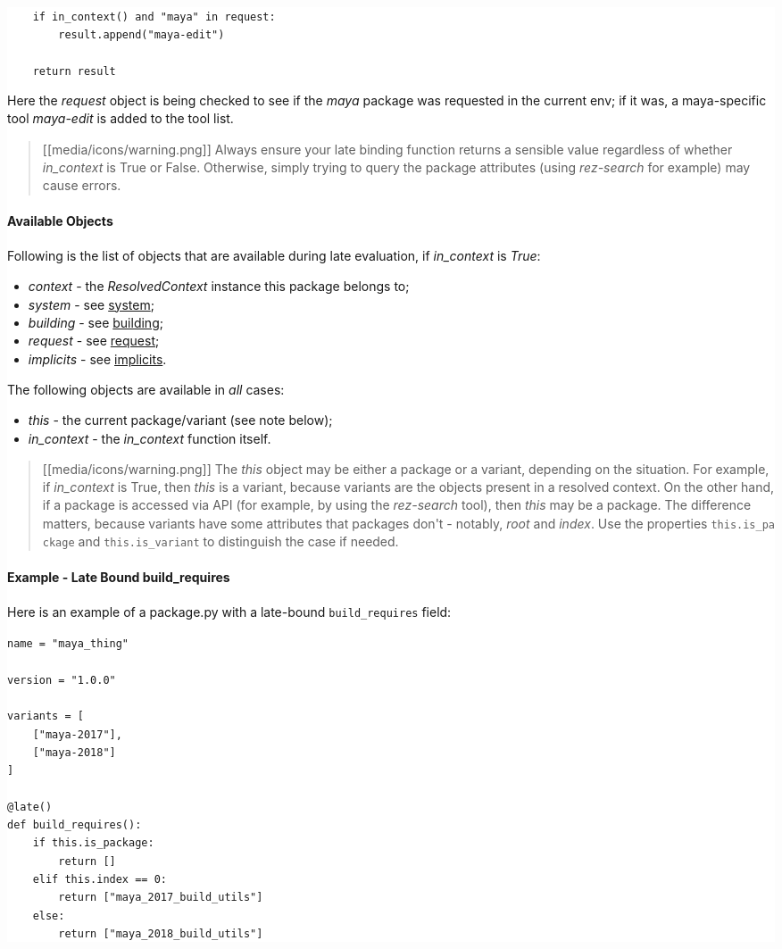         if in_context() and "maya" in request:
            result.append("maya-edit")

        return result

Here the *request* object is being checked to see if the *maya* package was requested in the
current env; if it was, a maya-specific tool *maya-edit* is added to the tool list.

> [[media/icons/warning.png]] Always ensure your late binding function returns a sensible
> value regardless of whether *in_context* is True or False. Otherwise, simply trying to
> query the package attributes (using *rez-search* for example) may cause errors.

#### Available Objects

Following is the list of objects that are available during late evaluation, if *in_context*
is *True*:

* *context* - the *ResolvedContext* instance this package belongs to;
* *system* - see [system](Package-Commands#system);
* *building* - see [building](Package-Commands#building);
* *request* - see [request](Package-Commands#request);
* *implicits* - see [implicits](Package-Commands#implicits).

The following objects are available in *all* cases:

* *this* - the current package/variant (see note below);
* *in_context* - the *in_context* function itself.

> [[media/icons/warning.png]] The *this* object may be either a package or a variant,
> depending on the situation. For example, if *in_context* is True, then *this* is a
> variant, because variants are the objects present in a resolved context. On the other
> hand, if a package is accessed via API (for example, by using the *rez-search* tool),
> then *this* may be a package. The difference matters, because variants have some
> attributes that packages don't - notably, *root* and *index*. Use the properties
> `this.is_package` and `this.is_variant` to distinguish the case if needed.

#### Example - Late Bound build_requires

Here is an example of a package.py with a late-bound `build_requires` field:

    name = "maya_thing"

    version = "1.0.0"

    variants = [
        ["maya-2017"],
        ["maya-2018"]
    ]

    @late()
    def build_requires():
        if this.is_package:
            return []
        elif this.index == 0:
            return ["maya_2017_build_utils"]
        else:
            return ["maya_2018_build_utils"]
